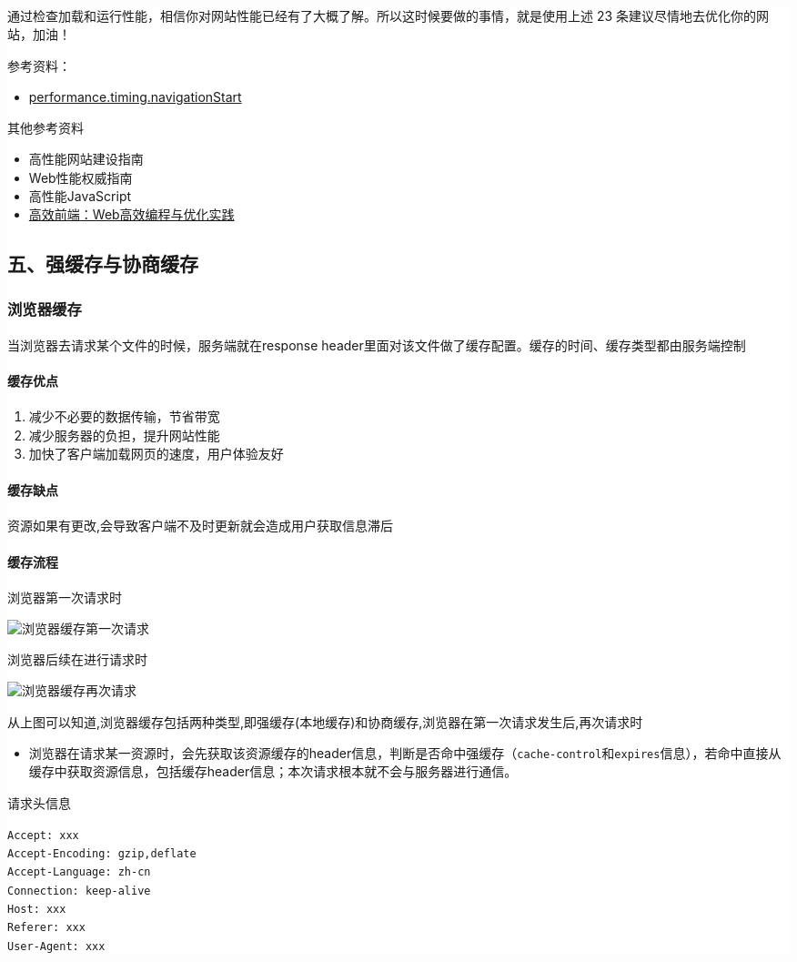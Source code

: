 通过检查加载和运行性能，相信你对网站性能已经有了大概了解。所以这时候要做的事情，就是使用上述 23 条建议尽情地去优化你的网站，加油！

参考资料：

- [performance.timing.navigationStart](https://developer.mozilla.org/zh-CN/docs/Web/API/PerformanceTiming/navigationStart)

其他参考资料

- 高性能网站建设指南
- Web性能权威指南
- 高性能JavaScript
- [高效前端：Web高效编程与优化实践](https://book.douban.com/subject/30170670/)

## 五、强缓存与协商缓存

### 浏览器缓存

当浏览器去请求某个文件的时候，服务端就在response header里面对该文件做了缓存配置。缓存的时间、缓存类型都由服务端控制

#### 缓存优点

1. 减少不必要的数据传输，节省带宽
2. 减少服务器的负担，提升网站性能
3. 加快了客户端加载网页的速度，用户体验友好

#### 缓存缺点

资源如果有更改,会导致客户端不及时更新就会造成用户获取信息滞后

#### 缓存流程

浏览器第一次请求时

![浏览器缓存第一次请求](https://user-images.githubusercontent.com/8088864/125554789-a7d7d647-b89f-4c84-a326-5af87e6782f6.png)

浏览器后续在进行请求时

![浏览器缓存再次请求](https://user-images.githubusercontent.com/8088864/125554810-255dcfd2-a1f0-4e09-a329-56bacdee6d22.png)

从上图可以知道,浏览器缓存包括两种类型,即强缓存(本地缓存)和协商缓存,浏览器在第一次请求发生后,再次请求时

- 浏览器在请求某一资源时，会先获取该资源缓存的header信息，判断是否命中强缓存（`cache-control`和`expires`信息），若命中直接从缓存中获取资源信息，包括缓存header信息；本次请求根本就不会与服务器进行通信。

请求头信息

```
Accept: xxx
Accept-Encoding: gzip,deflate
Accept-Language: zh-cn
Connection: keep-alive
Host: xxx
Referer: xxx
User-Agent: xxx
```
